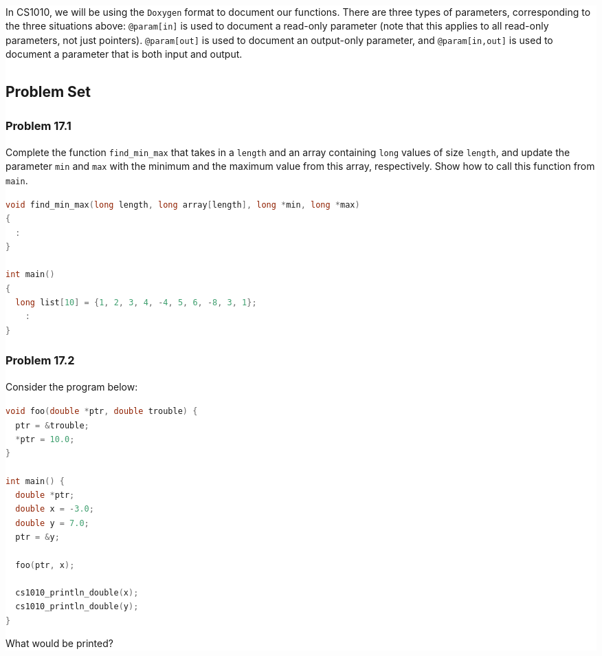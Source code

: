 In CS1010, we will be using the `Doxygen` format to document our functions.  There are three types of parameters, corresponding to the three situations above: `@param[in]` is used to document a read-only parameter (note that this applies to all read-only parameters, not just pointers).  `@param[out]` is used to document an output-only parameter, and `@param[in,out]` is used to document a parameter that is both input and output.

## Problem Set
### Problem 17.1

Complete the function `find_min_max` that takes in a `length`  and an array containing `long` values of size `length`, and update the parameter `min` and `max` with the minimum and the maximum value from this array, respectively.  Show how to call this function from `main`.

```C
void find_min_max(long length, long array[length], long *min, long *max)
{
  :
}

int main()
{
  long list[10] = {1, 2, 3, 4, -4, 5, 6, -8, 3, 1};
    :
}
```

### Problem 17.2

Consider the program below:
```C
void foo(double *ptr, double trouble) {
  ptr = &trouble;
  *ptr = 10.0;
}

int main() {
  double *ptr;
  double x = -3.0;
  double y = 7.0;
  ptr = &y;

  foo(ptr, x);

  cs1010_println_double(x);
  cs1010_println_double(y);
}
```

What would be printed?
